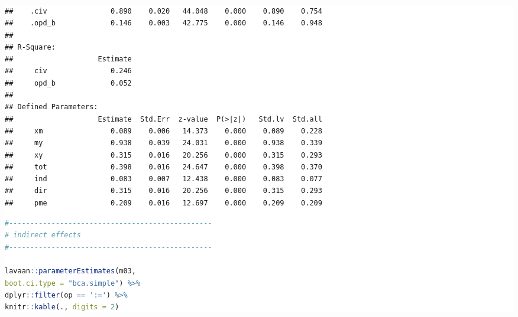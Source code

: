     ##    .civ               0.890    0.020   44.048    0.000    0.890    0.754
    ##    .opd_b             0.146    0.003   42.775    0.000    0.146    0.948
    ## 
    ## R-Square:
    ##                    Estimate
    ##     civ               0.246
    ##     opd_b             0.052
    ## 
    ## Defined Parameters:
    ##                    Estimate  Std.Err  z-value  P(>|z|)   Std.lv  Std.all
    ##     xm                0.089    0.006   14.373    0.000    0.089    0.228
    ##     my                0.938    0.039   24.031    0.000    0.938    0.339
    ##     xy                0.315    0.016   20.256    0.000    0.315    0.293
    ##     tot               0.398    0.016   24.647    0.000    0.398    0.370
    ##     ind               0.083    0.007   12.438    0.000    0.083    0.077
    ##     dir               0.315    0.016   20.256    0.000    0.315    0.293
    ##     pme               0.209    0.016   12.697    0.000    0.209    0.209

``` r
#------------------------------------------------
# indirect effects
#------------------------------------------------

lavaan::parameterEstimates(m03,
boot.ci.type = "bca.simple") %>% 
dplyr::filter(op == ':=') %>%
knitr::kable(., digits = 2)
```
